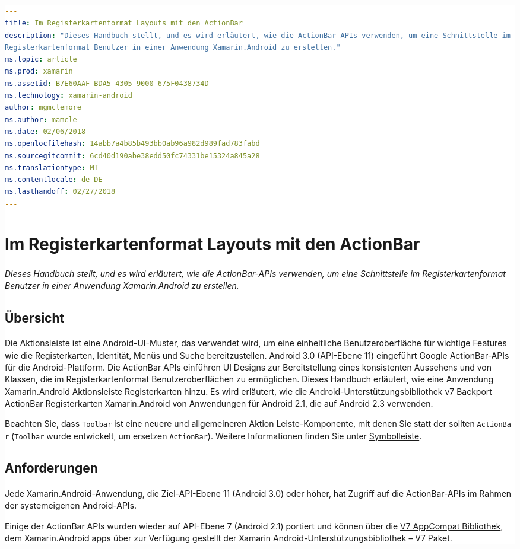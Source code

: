 ```yaml
---
title: Im Registerkartenformat Layouts mit den ActionBar
description: "Dieses Handbuch stellt, und es wird erläutert, wie die ActionBar-APIs verwenden, um eine Schnittstelle im Registerkartenformat Benutzer in einer Anwendung Xamarin.Android zu erstellen."
ms.topic: article
ms.prod: xamarin
ms.assetid: B7E60AAF-BDA5-4305-9000-675F0438734D
ms.technology: xamarin-android
author: mgmclemore
ms.author: mamcle
ms.date: 02/06/2018
ms.openlocfilehash: 14abb7a4b85b493bb0ab96a982d989fad783fabd
ms.sourcegitcommit: 6cd40d190abe38edd50fc74331be15324a845a28
ms.translationtype: MT
ms.contentlocale: de-DE
ms.lasthandoff: 02/27/2018
---
```

# <a name="tabbed-layouts-with-the-actionbar"></a>Im Registerkartenformat Layouts mit den ActionBar

_Dieses Handbuch stellt, und es wird erläutert, wie die ActionBar-APIs verwenden, um eine Schnittstelle im Registerkartenformat Benutzer in einer Anwendung Xamarin.Android zu erstellen._

<a name="Overview" />

## <a name="overview"></a>Übersicht

Die Aktionsleiste ist eine Android-UI-Muster, das verwendet wird, um eine einheitliche Benutzeroberfläche für wichtige Features wie die Registerkarten, Identität, Menüs und Suche bereitzustellen. Android 3.0 (API-Ebene 11) eingeführt Google ActionBar-APIs für die Android-Plattform. Die ActionBar APIs einführen UI Designs zur Bereitstellung eines konsistenten Aussehens und von Klassen, die im Registerkartenformat Benutzeroberflächen zu ermöglichen. Dieses Handbuch erläutert, wie eine Anwendung Xamarin.Android Aktionsleiste Registerkarten hinzu. Es wird erläutert, wie die Android-Unterstützungsbibliothek v7 Backport ActionBar Registerkarten Xamarin.Android von Anwendungen für Android 2.1, die auf Android 2.3 verwenden. 

Beachten Sie, dass `Toolbar` ist eine neuere und allgemeineren Aktion Leiste-Komponente, mit denen Sie statt der sollten `ActionBar` (`Toolbar` wurde entwickelt, um ersetzen `ActionBar`). Weitere Informationen finden Sie unter [Symbolleiste](~/android/user-interface/controls/tool-bar/index.md). 


<a name="Requirements" />

## <a name="requirements"></a>Anforderungen

Jede Xamarin.Android-Anwendung, die Ziel-API-Ebene 11 (Android 3.0) oder höher, hat Zugriff auf die ActionBar-APIs im Rahmen der systemeigenen Android-APIs. 

Einige der ActionBar APIs wurden wieder auf API-Ebene 7 (Android 2.1) portiert und können über die [V7 AppCompat Bibliothek](http://developer.android.com/tools/support-library/features.html#v7-appcompat), dem Xamarin.Android apps über zur Verfügung gestellt der [Xamarin Android-Unterstützungsbibliothek – V7 ](https://www.nuget.org/packages/Xamarin.Android.Support.v7.AppCompat/) Paket.

